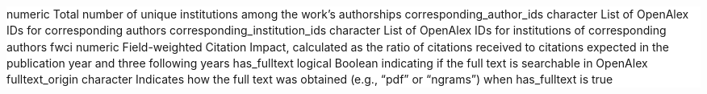 </td>
<td style="text-align:left;">
numeric
</td>
<td style="text-align:left;">
Total number of unique institutions among the work’s authorships
</td>
</tr>
<tr>
<td style="text-align:left;">
corresponding_author_ids
</td>
<td style="text-align:left;">
character
</td>
<td style="text-align:left;">
List of OpenAlex IDs for corresponding authors
</td>
</tr>
<tr>
<td style="text-align:left;">
corresponding_institution_ids
</td>
<td style="text-align:left;">
character
</td>
<td style="text-align:left;">
List of OpenAlex IDs for institutions of corresponding authors
</td>
</tr>
<tr>
<td style="text-align:left;">
fwci
</td>
<td style="text-align:left;">
numeric
</td>
<td style="text-align:left;">
Field-weighted Citation Impact, calculated as the ratio of citations
received to citations expected in the publication year and three
following years
</td>
</tr>
<tr>
<td style="text-align:left;">
has_fulltext
</td>
<td style="text-align:left;">
logical
</td>
<td style="text-align:left;">
Boolean indicating if the full text is searchable in OpenAlex
</td>
</tr>
<tr>
<td style="text-align:left;">
fulltext_origin
</td>
<td style="text-align:left;">
character
</td>
<td style="text-align:left;">
Indicates how the full text was obtained (e.g., “pdf” or “ngrams”) when
has_fulltext is true